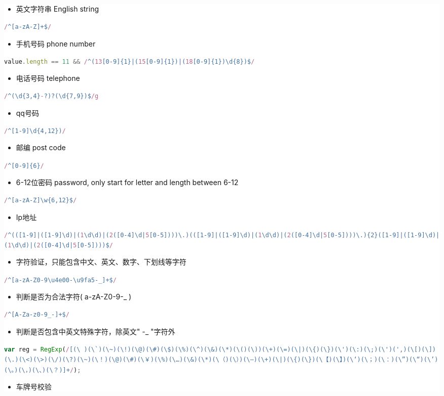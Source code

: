 - 英文字符串 English string

```js
/^[a-zA-Z]+$/
```

- 手机号码 phone number

```js
value.length == 11 && /^(13[0-9]{1}|(15[0-9]{1})|(18[0-9]{1})\d{8})$/
```

- 电话号码 telephone

```js
/^(\d{3,4}-?)?(\d{7,9})$/g
```

- qq号码

```js
/^[1-9]\d{4,12})/
```

- 邮编 post code

```js
/^[0-9]{6}/
```

- 6-12位密码 password, only start for letter and length between 6-12

```js
/^[a-zA-Z]\w{6,12}$/
```


- Ip地址

```js
/^(([1-9]|([1-9]\d)|(1\d\d)|(2([0-4]\d|5[0-5])))\.)(([1-9]|([1-9]\d)|(1\d\d)|(2([0-4]\d|5[0-5])))\.){2}([1-9]|([1-9]\d)|(1\d\d)|(2([0-4]\d|5[0-5])))$/
```

- 字符验证，只能包含中文、英文、数字、下划线等字符

```js
/^[a-zA-Z0-9\u4e00-\u9fa5-_]+$/
```

- 判断是否为合法字符( a-zA-Z0-9-_ )

```js
/^[A-Za-z0-9_-]+$/
```

- 判断是否包含中英文特殊字符，除英文" -_ "字符外

```js
var reg = RegExp(/[(\ )(\`)(\~)(\!)(\@)(\#)(\$)(\%)(\^)(\&)(\*)(\()(\))(\+)(\=)(\|)(\{)(\})(\')(\:)(\;)(\')(',)(\[)(\])(\.)(\<)(\>)(\/)(\?)(\~)(\！)(\@)(\#)(\￥)(\%)(\…)(\&)(\*)(\（)(\）)(\—)(\+)(\|)(\{)(\})(\【)(\】)(\‘)(\；)(\：)(\”)(\“)(\’)(\。)(\，)(\、)(\？)]+/);
```

- 车牌号校验
